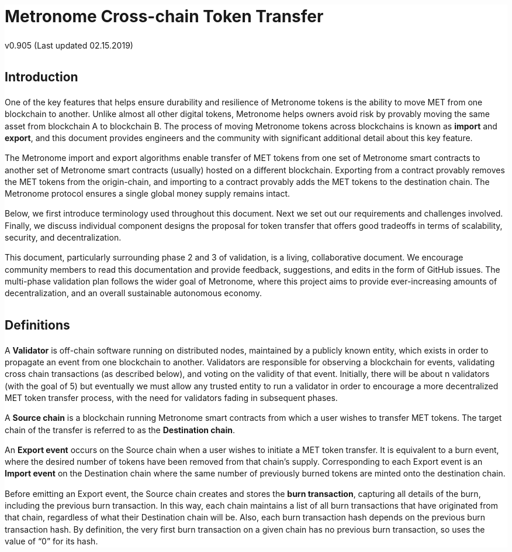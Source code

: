 # Metronome Cross-chain Token Transfer
v0.905 (Last updated 02.15.2019)
## Introduction

One of the key features that helps ensure durability and resilience of Metronome tokens is the ability to move MET from one blockchain to another.  Unlike almost all other digital tokens, Metronome helps owners avoid risk by provably moving the same asset from blockchain A to blockchain B.  The process of moving Metronome tokens across blockchains is known as **import** and **export**, and this document provides engineers and the community with significant additional detail about this key feature.

The Metronome import and export algorithms enable transfer of MET tokens from one set of Metronome smart contracts to another set of Metronome smart contracts (usually) hosted on a different blockchain. Exporting from a contract provably removes the MET tokens from the origin-chain, and importing to a contract provably adds the MET tokens to the destination chain. The Metronome protocol ensures a single global money supply remains intact.

Below, we first introduce terminology used throughout this document. Next we set out our requirements and challenges involved. Finally, we discuss individual component designs the proposal for token transfer that offers good tradeoffs in terms of scalability, security, and decentralization.

This document, particularly surrounding phase 2 and 3 of validation, is a living, collaborative document. We encourage community members to read this documentation and provide feedback, suggestions, and edits in the form of GitHub issues.  The multi-phase validation plan follows the wider goal of Metronome, where this project aims to provide ever-increasing amounts of decentralization, and an overall sustainable autonomous economy.

## Definitions

A **Validator** is off-chain software running on distributed nodes, maintained by a publicly known entity, which exists in order to propagate an event from one blockchain to another. Validators are responsible for observing a blockchain for events, validating cross chain transactions (as described below), and voting on the validity of that event. Initially, there will be about n validators (with the goal of 5) but eventually we must allow any trusted entity to run a validator in order to encourage a more decentralized MET token transfer process, with the need for validators fading in subsequent phases. 

A **Source chain** is a blockchain running Metronome smart contracts from which a user wishes to transfer MET tokens. The target chain of the transfer is referred to as the **Destination chain**.

An **Export event** occurs on the Source chain when a user wishes to initiate a MET token transfer. It is equivalent to a burn event, where the desired number of tokens have been removed from that chain’s supply. Corresponding to each Export event is an **Import event** on the Destination chain where the same number of previously burned tokens are minted onto the destination chain.

Before emitting an Export event, the Source chain creates and stores the **burn transaction**, capturing all details of the burn, including the previous burn transaction. In this way, each chain maintains a list of all burn transactions that have originated from that chain, regardless of what their Destination chain will be. Also, each burn transaction hash depends on the previous burn transaction hash. By definition, the very first burn transaction on a given chain has no previous burn transaction, so uses the value of “0” for its hash.
